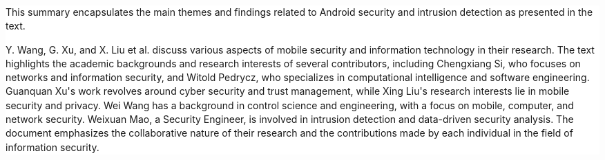 This summary encapsulates the main themes and findings related to Android security and intrusion detection as presented in the text.

Y. Wang, G. Xu, and X. Liu et al. discuss various aspects of mobile security and information technology in their research. The text highlights the academic backgrounds and research interests of several contributors, including Chengxiang Si, who focuses on networks and information security, and Witold Pedrycz, who specializes in computational intelligence and software engineering. Guanquan Xu's work revolves around cyber security and trust management, while Xing Liu's research interests lie in mobile security and privacy. Wei Wang has a background in control science and engineering, with a focus on mobile, computer, and network security. Weixuan Mao, a Security Engineer, is involved in intrusion detection and data-driven security analysis. The document emphasizes the collaborative nature of their research and the contributions made by each individual in the field of information security.
